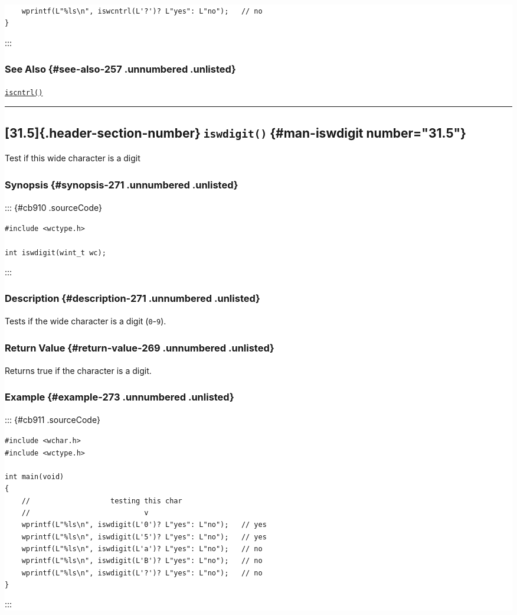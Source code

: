 ``` {.sourceCode .numberSource .c .numberLines}
    wprintf(L"%ls\n", iswcntrl(L'?')? L"yes": L"no");   // no
}
```
:::

### See Also {#see-also-257 .unnumbered .unlisted}

[`iscntrl()`](ctype.html#man-iscntrl)

------------------------------------------------------------------------

## [31.5]{.header-section-number} `iswdigit()` {#man-iswdigit number="31.5"}

Test if this wide character is a digit

### Synopsis {#synopsis-271 .unnumbered .unlisted}

::: {#cb910 .sourceCode}
``` {.sourceCode .c}
#include <wctype.h>

int iswdigit(wint_t wc);
```
:::

### Description {#description-271 .unnumbered .unlisted}

Tests if the wide character is a digit (`0`-`9`).

### Return Value {#return-value-269 .unnumbered .unlisted}

Returns true if the character is a digit.

### Example {#example-273 .unnumbered .unlisted}

::: {#cb911 .sourceCode}
``` {.sourceCode .numberSource .c .numberLines}
#include <wchar.h>
#include <wctype.h>

int main(void)
{
    //                   testing this char
    //                           v
    wprintf(L"%ls\n", iswdigit(L'0')? L"yes": L"no");   // yes
    wprintf(L"%ls\n", iswdigit(L'5')? L"yes": L"no");   // yes
    wprintf(L"%ls\n", iswdigit(L'a')? L"yes": L"no");   // no
    wprintf(L"%ls\n", iswdigit(L'B')? L"yes": L"no");   // no
    wprintf(L"%ls\n", iswdigit(L'?')? L"yes": L"no");   // no
}
```
:::
